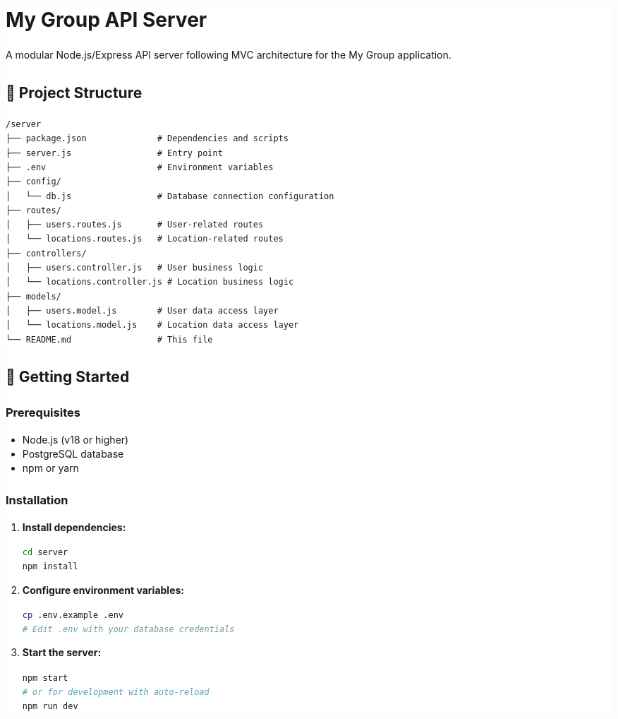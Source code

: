 # My Group API Server

A modular Node.js/Express API server following MVC architecture for the My Group application.

## 📁 Project Structure

```
/server
├── package.json              # Dependencies and scripts
├── server.js                 # Entry point
├── .env                      # Environment variables
├── config/
│   └── db.js                 # Database connection configuration
├── routes/
│   ├── users.routes.js       # User-related routes
│   └── locations.routes.js   # Location-related routes
├── controllers/
│   ├── users.controller.js   # User business logic
│   └── locations.controller.js # Location business logic
├── models/
│   ├── users.model.js        # User data access layer
│   └── locations.model.js    # Location data access layer
└── README.md                 # This file
```

## 🚀 Getting Started

### Prerequisites
- Node.js (v18 or higher)
- PostgreSQL database
- npm or yarn

### Installation

1. **Install dependencies:**
   ```bash
   cd server
   npm install
   ```

2. **Configure environment variables:**
   ```bash
   cp .env.example .env
   # Edit .env with your database credentials
   ```

3. **Start the server:**
   ```bash
   npm start
   # or for development with auto-reload
   npm run dev
   ```
